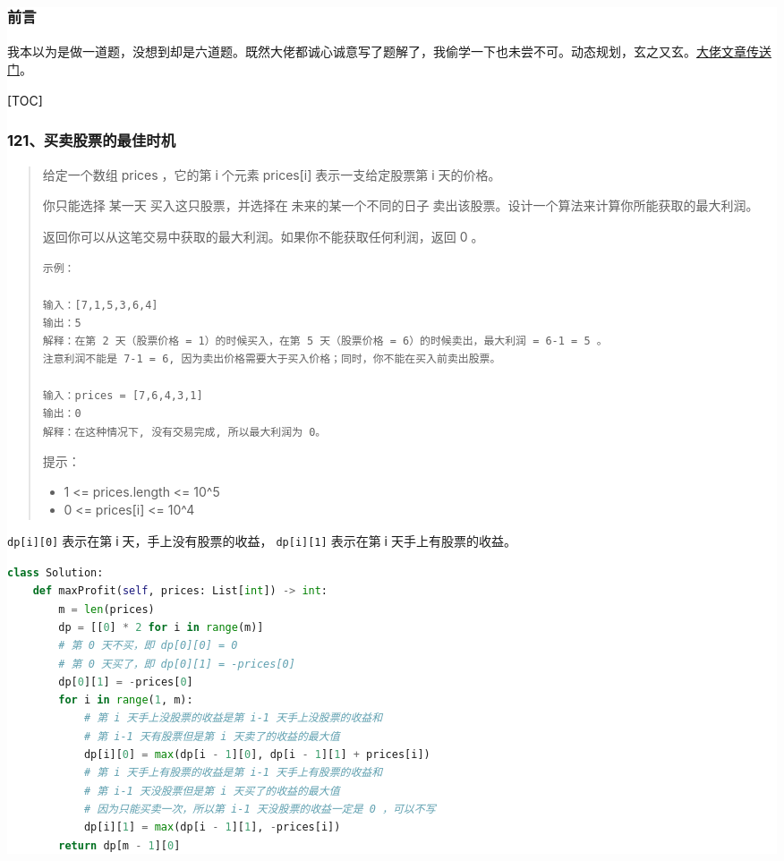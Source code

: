 ### 前言

我本以为是做一道题，没想到却是六道题。既然大佬都诚心诚意写了题解了，我偷学一下也未尝不可。动态规划，玄之又玄。[大佬文章传送门](https://leetcode-cn.com/circle/article/qiAgHn/)。

[TOC]

### 121、买卖股票的最佳时机

>给定一个数组 prices ，它的第 i 个元素 prices[i] 表示一支给定股票第 i 天的价格。
>
>你只能选择 某一天 买入这只股票，并选择在 未来的某一个不同的日子 卖出该股票。设计一个算法来计算你所能获取的最大利润。
>
>返回你可以从这笔交易中获取的最大利润。如果你不能获取任何利润，返回 0 。
>
>```
>示例：
>
>输入：[7,1,5,3,6,4]
>输出：5
>解释：在第 2 天（股票价格 = 1）的时候买入，在第 5 天（股票价格 = 6）的时候卖出，最大利润 = 6-1 = 5 。
>注意利润不能是 7-1 = 6, 因为卖出价格需要大于买入价格；同时，你不能在买入前卖出股票。
>
>输入：prices = [7,6,4,3,1]
>输出：0
>解释：在这种情况下, 没有交易完成, 所以最大利润为 0。
>```
>
>
>提示：
>
>- 1 <= prices.length <= 10^5
>- 0 <= prices[i] <= 10^4

`dp[i][0]` 表示在第 i 天，手上没有股票的收益， `dp[i][1]` 表示在第 i 天手上有股票的收益。

```python
class Solution:
    def maxProfit(self, prices: List[int]) -> int:
        m = len(prices)
        dp = [[0] * 2 for i in range(m)]
        # 第 0 天不买，即 dp[0][0] = 0
      	# 第 0 天买了，即 dp[0][1] = -prices[0]
        dp[0][1] = -prices[0]
        for i in range(1, m):
            # 第 i 天手上没股票的收益是第 i-1 天手上没股票的收益和
            # 第 i-1 天有股票但是第 i 天卖了的收益的最大值
            dp[i][0] = max(dp[i - 1][0], dp[i - 1][1] + prices[i])
            # 第 i 天手上有股票的收益是第 i-1 天手上有股票的收益和
            # 第 i-1 天没股票但是第 i 天买了的收益的最大值
            # 因为只能买卖一次，所以第 i-1 天没股票的收益一定是 0 ，可以不写
            dp[i][1] = max(dp[i - 1][1], -prices[i])
        return dp[m - 1][0]
```
